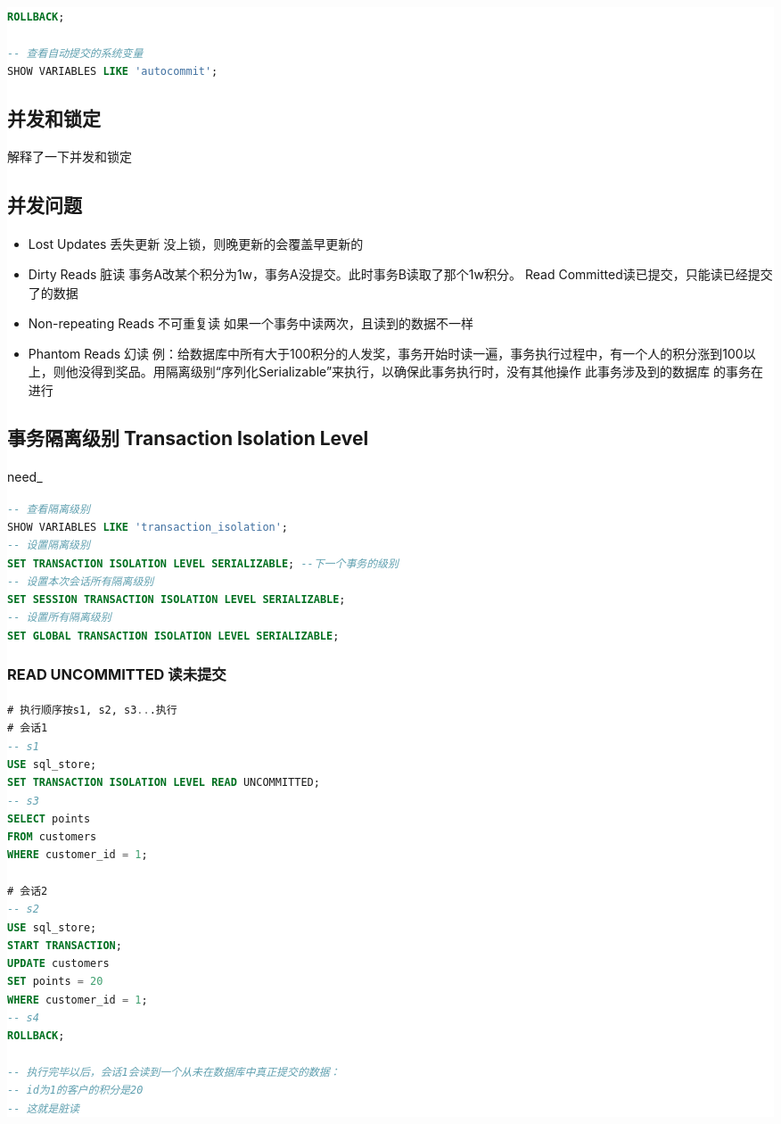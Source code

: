 ```sql
ROLLBACK;

-- 查看自动提交的系统变量
SHOW VARIABLES LIKE 'autocommit';
```

## 并发和锁定
解释了一下并发和锁定

## 并发问题
* Lost Updates 丢失更新
没上锁，则晚更新的会覆盖早更新的

* Dirty Reads 脏读
事务A改某个积分为1w，事务A没提交。此时事务B读取了那个1w积分。 
Read Committed读已提交，只能读已经提交了的数据

* Non-repeating Reads 不可重复读 
如果一个事务中读两次，且读到的数据不一样 

* Phantom Reads 幻读 
例：给数据库中所有大于100积分的人发奖，事务开始时读一遍，事务执行过程中，有一个人的积分涨到100以上，则他没得到奖品。用隔离级别“序列化Serializable”来执行，以确保此事务执行时，没有其他操作 此事务涉及到的数据库 的事务在进行

## 事务隔离级别 Transaction Isolation Level

need_

```sql
-- 查看隔离级别
SHOW VARIABLES LIKE 'transaction_isolation';
-- 设置隔离级别
SET TRANSACTION ISOLATION LEVEL SERIALIZABLE; --下一个事务的级别
-- 设置本次会话所有隔离级别
SET SESSION TRANSACTION ISOLATION LEVEL SERIALIZABLE;
-- 设置所有隔离级别
SET GLOBAL TRANSACTION ISOLATION LEVEL SERIALIZABLE;
```
### READ UNCOMMITTED 读未提交
```sql
# 执行顺序按s1, s2, s3...执行
# 会话1
-- s1
USE sql_store;
SET TRANSACTION ISOLATION LEVEL READ UNCOMMITTED;
-- s3
SELECT points
FROM customers
WHERE customer_id = 1;

# 会话2
-- s2
USE sql_store;
START TRANSACTION;
UPDATE customers
SET points = 20
WHERE customer_id = 1;
-- s4
ROLLBACK;

-- 执行完毕以后，会话1会读到一个从未在数据库中真正提交的数据：
-- id为1的客户的积分是20
-- 这就是脏读
```